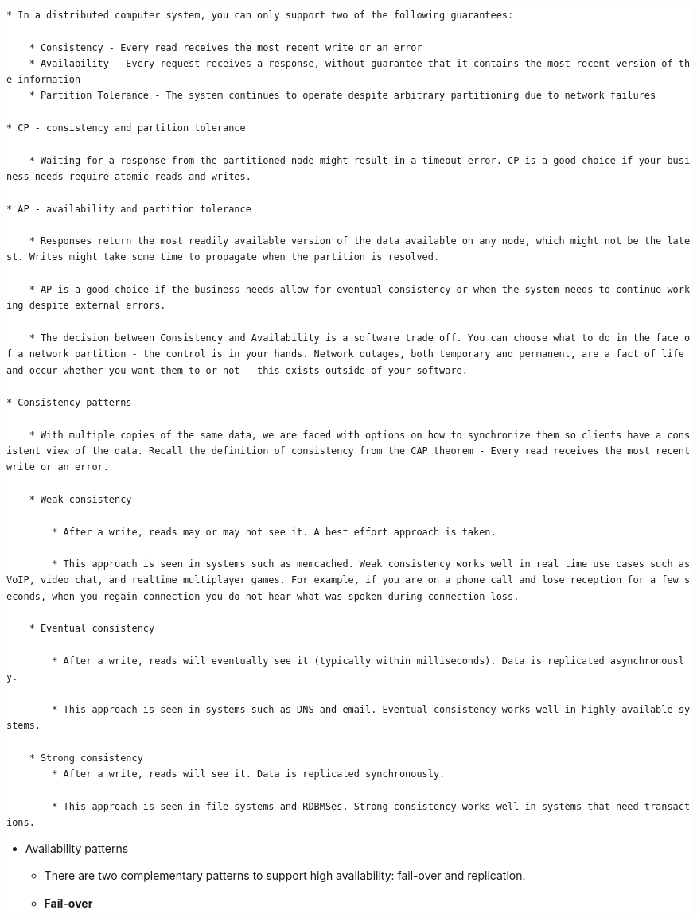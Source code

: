     * In a distributed computer system, you can only support two of the following guarantees:

        * Consistency - Every read receives the most recent write or an error
        * Availability - Every request receives a response, without guarantee that it contains the most recent version of the information
        * Partition Tolerance - The system continues to operate despite arbitrary partitioning due to network failures
    
    * CP - consistency and partition tolerance

        * Waiting for a response from the partitioned node might result in a timeout error. CP is a good choice if your business needs require atomic reads and writes.
    
    * AP - availability and partition tolerance

        * Responses return the most readily available version of the data available on any node, which might not be the latest. Writes might take some time to propagate when the partition is resolved.

        * AP is a good choice if the business needs allow for eventual consistency or when the system needs to continue working despite external errors.

        * The decision between Consistency and Availability is a software trade off. You can choose what to do in the face of a network partition - the control is in your hands. Network outages, both temporary and permanent, are a fact of life and occur whether you want them to or not - this exists outside of your software.

    * Consistency patterns

        * With multiple copies of the same data, we are faced with options on how to synchronize them so clients have a consistent view of the data. Recall the definition of consistency from the CAP theorem - Every read receives the most recent write or an error.

        * Weak consistency

            * After a write, reads may or may not see it. A best effort approach is taken.

            * This approach is seen in systems such as memcached. Weak consistency works well in real time use cases such as VoIP, video chat, and realtime multiplayer games. For example, if you are on a phone call and lose reception for a few seconds, when you regain connection you do not hear what was spoken during connection loss.
        
        * Eventual consistency

            * After a write, reads will eventually see it (typically within milliseconds). Data is replicated asynchronously.

            * This approach is seen in systems such as DNS and email. Eventual consistency works well in highly available systems.
        
        * Strong consistency
            * After a write, reads will see it. Data is replicated synchronously.

            * This approach is seen in file systems and RDBMSes. Strong consistency works well in systems that need transactions.

* Availability patterns

    * There are two complementary patterns to support high availability: fail-over and replication.

    * **Fail-over**
